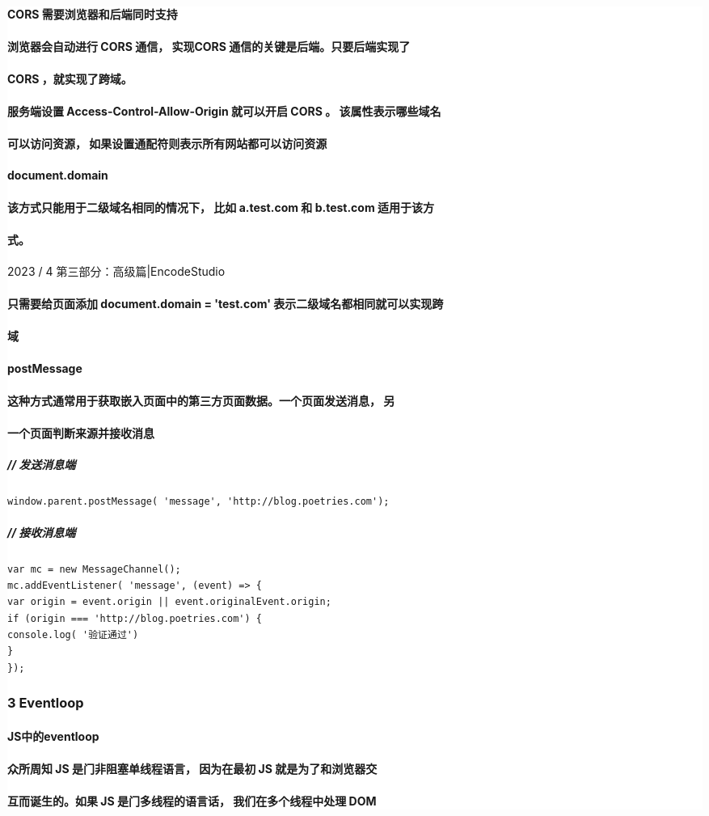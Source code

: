 #### CORS 需要浏览器和后端同时支持

#### 浏览器会自动进行 CORS 通信， 实现CORS 通信的关键是后端。只要后端实现了

#### CORS ，就实现了跨域。

#### 服务端设置 Access-Control-Allow-Origin 就可以开启 CORS 。 该属性表示哪些域名

#### 可以访问资源， 如果设置通配符则表示所有网站都可以访问资源

#### document.domain

#### 该方式只能用于二级域名相同的情况下， 比如 a.test.com 和 b.test.com 适用于该方

#### 式。


2023 / 4 第三部分：高级篇|EncodeStudio

#### 只需要给⻚面添加 document.domain = 'test.com' 表示二级域名都相同就可以实现跨

#### 域

#### postMessage

#### 这种方式通常用于获取嵌入⻚面中的第三方⻚面数据。一个⻚面发送消息， 另

#### 一个⻚面判断来源并接收消息

##### // 发送消息端

```
window.parent.postMessage( 'message', 'http://blog.poetries.com');
```
##### // 接收消息端

```
var mc = new MessageChannel();
mc.addEventListener( 'message', (event) => {
var origin = event.origin || event.originalEvent.origin;
if (origin === 'http://blog.poetries.com') {
console.log( '验证通过')
}
});
```
### 3 Eventloop

#### JS中的eventloop

#### 众所周知 JS 是⻔非阻塞单线程语言， 因为在最初 JS 就是为了和浏览器交

#### 互而诞生的。如果 JS 是⻔多线程的语言话， 我们在多个线程中处理 DOM
